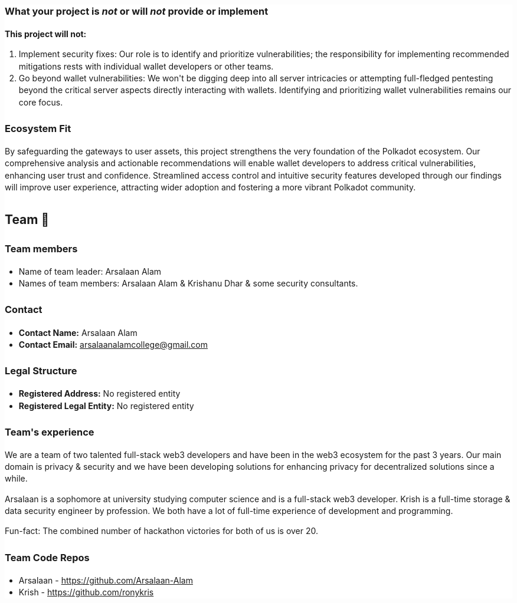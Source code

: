 ### What your project is *not* or will *not* provide or implement

**This project will not:**
1. Implement security fixes: Our role is to identify and prioritize vulnerabilities; the responsibility for implementing recommended mitigations rests with individual wallet developers or other teams.
2. Go beyond wallet vulnerabilities: We won't be digging deep into all server intricacies or attempting full-fledged pentesting beyond the critical server aspects directly interacting with wallets. Identifying and prioritizing wallet vulnerabilities remains our core focus.


### Ecosystem Fit

By safeguarding the gateways to user assets, this project strengthens the very foundation of the Polkadot ecosystem. Our comprehensive analysis and actionable recommendations will enable wallet developers to address critical vulnerabilities, enhancing user trust and confidence. Streamlined access control and intuitive security features developed through our findings will improve user experience, attracting wider adoption and fostering a more vibrant Polkadot community.


## Team :busts_in_silhouette:

### Team members

- Name of team leader: Arsalaan Alam
- Names of team members: Arsalaan Alam & Krishanu Dhar & some security consultants. 

### Contact

- **Contact Name:** Arsalaan Alam
- **Contact Email:** arsalaanalamcollege@gmail.com

### Legal Structure

- **Registered Address:**  No registered entity
- **Registered Legal Entity:**   No registered entity

### Team's experience

We are a team of two talented full-stack web3 developers and have been in the web3 ecosystem for the past 3 years. Our main domain is privacy & security and we have been developing solutions for enhancing privacy for decentralized solutions since a while. 

Arsalaan is a sophomore at university studying computer science and is a full-stack web3 developer. Krish is a full-time storage & data security engineer by profession. We both have a lot of full-time experience of development and programming. 

Fun-fact: The combined number of hackathon victories for both of us is over 20.

### Team Code Repos

- Arsalaan - https://github.com/Arsalaan-Alam
- Krish - https://github.com/ronykris
